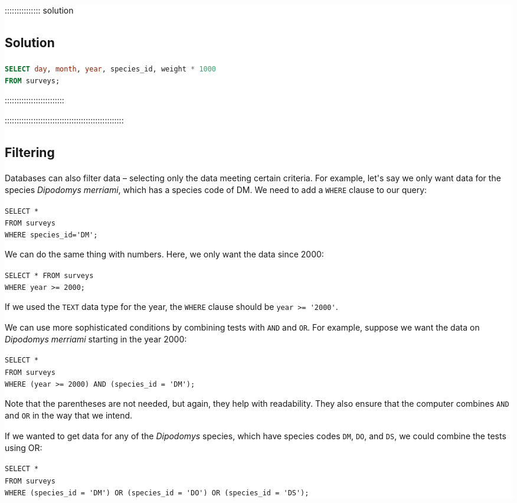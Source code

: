 :::::::::::::::  solution

## Solution

```sql
SELECT day, month, year, species_id, weight * 1000
FROM surveys;
```

:::::::::::::::::::::::::

::::::::::::::::::::::::::::::::::::::::::::::::::

## Filtering

Databases can also filter data – selecting only the data meeting certain
criteria.  For example, let's say we only want data for the species
*Dipodomys merriami*, which has a species code of DM.  We need to add a
`WHERE` clause to our query:

```
SELECT *
FROM surveys
WHERE species_id='DM';
```

We can do the same thing with numbers.
Here, we only want the data since 2000:

```
SELECT * FROM surveys
WHERE year >= 2000;
```

If we used the `TEXT` data type for the year, the `WHERE` clause should
be `year >= '2000'`.

We can use more sophisticated conditions by combining tests
with `AND` and `OR`.  For example, suppose we want the data on *Dipodomys merriami*
starting in the year 2000:

```
SELECT *
FROM surveys
WHERE (year >= 2000) AND (species_id = 'DM');
```

Note that the parentheses are not needed, but again, they help with
readability.  They also ensure that the computer combines `AND` and `OR`
in the way that we intend.

If we wanted to get data for any of the *Dipodomys* species, which have
species codes `DM`, `DO`, and `DS`, we could combine the tests using OR:

```
SELECT *
FROM surveys
WHERE (species_id = 'DM') OR (species_id = 'DO') OR (species_id = 'DS');
```

